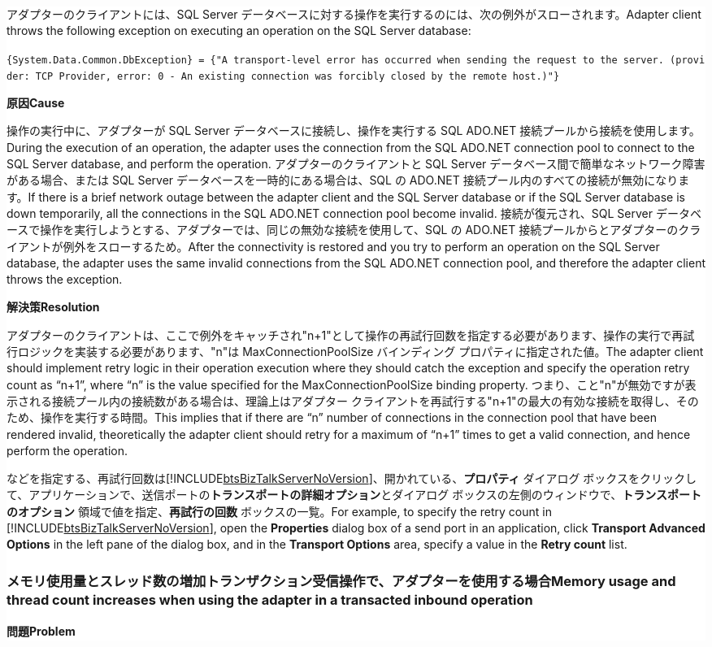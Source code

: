  <span data-ttu-id="9db66-218">アダプターのクライアントには、SQL Server データベースに対する操作を実行するのには、次の例外がスローされます。</span><span class="sxs-lookup"><span data-stu-id="9db66-218">Adapter client throws the following exception on executing an operation on the SQL Server database:</span></span>  
  
```  
{System.Data.Common.DbException} = {"A transport-level error has occurred when sending the request to the server. (provider: TCP Provider, error: 0 - An existing connection was forcibly closed by the remote host.)"}  
```  
  
 <span data-ttu-id="9db66-219">**原因**</span><span class="sxs-lookup"><span data-stu-id="9db66-219">**Cause**</span></span>  
  
 <span data-ttu-id="9db66-220">操作の実行中に、アダプターが SQL Server データベースに接続し、操作を実行する SQL ADO.NET 接続プールから接続を使用します。</span><span class="sxs-lookup"><span data-stu-id="9db66-220">During the execution of an operation, the adapter uses the connection from the SQL ADO.NET connection pool to connect to the SQL Server database, and perform the operation.</span></span> <span data-ttu-id="9db66-221">アダプターのクライアントと SQL Server データベース間で簡単なネットワーク障害がある場合、または SQL Server データベースを一時的にある場合は、SQL の ADO.NET 接続プール内のすべての接続が無効になります。</span><span class="sxs-lookup"><span data-stu-id="9db66-221">If there is a brief network outage between the adapter client and the SQL Server database or if the SQL Server database is down temporarily, all the connections in the SQL ADO.NET connection pool become invalid.</span></span> <span data-ttu-id="9db66-222">接続が復元され、SQL Server データベースで操作を実行しようとする、アダプターでは、同じの無効な接続を使用して、SQL の ADO.NET 接続プールからとアダプターのクライアントが例外をスローするため。</span><span class="sxs-lookup"><span data-stu-id="9db66-222">After the connectivity is restored and you try to perform an operation on the SQL Server database, the adapter uses the same invalid connections from the SQL ADO.NET connection pool, and therefore the adapter client throws the exception.</span></span>  
  
 <span data-ttu-id="9db66-223">**解決策**</span><span class="sxs-lookup"><span data-stu-id="9db66-223">**Resolution**</span></span>  
  
 <span data-ttu-id="9db66-224">アダプターのクライアントは、ここで例外をキャッチされ"n+1"として操作の再試行回数を指定する必要があります、操作の実行で再試行ロジックを実装する必要があります、"n"は MaxConnectionPoolSize バインディング プロパティに指定された値。</span><span class="sxs-lookup"><span data-stu-id="9db66-224">The adapter client should implement retry logic in their operation execution where they should catch the exception and specify the operation retry count as “n+1”, where “n” is the value specified for the MaxConnectionPoolSize binding property.</span></span> <span data-ttu-id="9db66-225">つまり、こと"n"が無効ですが表示される接続プール内の接続数がある場合は、理論上はアダプター クライアントを再試行する"n+1"の最大の有効な接続を取得し、そのため、操作を実行する時間。</span><span class="sxs-lookup"><span data-stu-id="9db66-225">This implies that if there are “n” number of connections in the connection pool that have been rendered invalid, theoretically the adapter client should retry for a maximum of “n+1” times to get a valid connection, and hence perform the operation.</span></span>  
  
 <span data-ttu-id="9db66-226">などを指定する、再試行回数は[!INCLUDE[btsBizTalkServerNoVersion](../../includes/btsbiztalkservernoversion-md.md)]、開かれている、**プロパティ** ダイアログ ボックスをクリックして、アプリケーションで、送信ポートの**トランスポートの詳細オプション**とダイアログ ボックスの左側のウィンドウで、**トランスポートのオプション** 領域で値を指定、**再試行の回数** ボックスの一覧。</span><span class="sxs-lookup"><span data-stu-id="9db66-226">For example, to specify the retry count in [!INCLUDE[btsBizTalkServerNoVersion](../../includes/btsbiztalkservernoversion-md.md)], open the **Properties** dialog box of a send port in an application, click **Transport Advanced Options** in the left pane of the dialog box, and in the **Transport Options** area, specify a value in the **Retry count** list.</span></span>  
  
###  <a name="BKMK_MemUsage"></a><span data-ttu-id="9db66-227">メモリ使用量とスレッド数の増加トランザクション受信操作で、アダプターを使用する場合</span><span class="sxs-lookup"><span data-stu-id="9db66-227">Memory usage and thread count increases when using the adapter in a transacted inbound operation</span></span>  
 <span data-ttu-id="9db66-228">**問題**</span><span class="sxs-lookup"><span data-stu-id="9db66-228">**Problem**</span></span>  
  